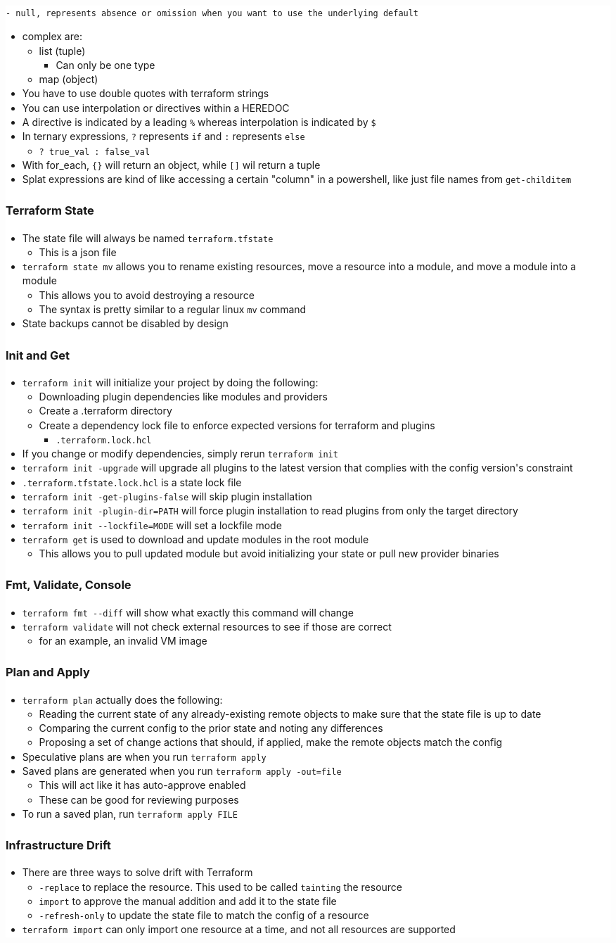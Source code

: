     - null, represents absence or omission when you want to use the underlying default
- complex are:
    - list (tuple)
        - Can only be one type
    - map (object)
- You have to use double quotes with terraform strings
- You can use interpolation or directives within a HEREDOC
- A directive is indicated by a leading `%` whereas interpolation is indicated by `$`
- In ternary expressions, `?` represents `if` and `:` represents `else`
    - `? true_val : false_val`
- With for_each, `{}` will return an object, while `[]` wil return a tuple
- Splat expressions are kind of like accessing a certain "column" in a powershell, like just file names from `get-childitem`
### Terraform State
- The state file will always be named `terraform.tfstate`
    - This is a json file
- `terraform state mv` allows you to rename existing resources, move a resource into a module, and move a module into a module
    - This allows you to avoid destroying a resource
    - The syntax is pretty similar to a regular linux `mv` command
- State backups cannot be disabled by design
### Init and Get
- `terraform init` will initialize your project by doing the following:
    - Downloading plugin dependencies like modules and providers
    - Create a .terraform directory
    - Create a dependency lock file to enforce expected versions for terraform and plugins
        - `.terraform.lock.hcl`
- If you change or modify dependencies, simply rerun `terraform init`
- `terraform init -upgrade` will upgrade all plugins to the latest version that complies with the config version's constraint
- `.terraform.tfstate.lock.hcl` is a state lock file
- `terraform init -get-plugins-false` will skip plugin installation
- `terraform init -plugin-dir=PATH` will force plugin installation to read plugins from only the target directory
- `terraform init --lockfile=MODE` will set a lockfile mode
- `terraform get` is used to download and update modules in the root module
    - This allows you to pull updated module but avoid initializing your state or pull new provider binaries
### Fmt, Validate, Console
- `terraform fmt --diff` will show what exactly this command will change
- `terraform validate` will not check external resources to see if those are correct
    - for an example, an invalid VM image
### Plan and Apply
- `terraform plan` actually does the following:
    - Reading the current state of any already-existing remote objects to make sure that the state file is up to date
    - Comparing the current config to the prior state and noting any differences
    - Proposing a set of change actions that should, if applied, make the remote objects match the config
- Speculative plans are when you run `terraform apply`
- Saved plans are generated when you run `terraform apply -out=file`
    - This will act like it has auto-approve enabled
    - These can be good for reviewing purposes
- To run a saved plan, run `terraform apply FILE`
### Infrastructure Drift
- There are three ways to solve drift with Terraform
    - `-replace` to replace the resource. This used to be called `tainting` the resource
    - `import` to approve the manual addition and add it to the state file
    - `-refresh-only` to update the state file to match the config of a resource
- `terraform import` can only import one resource at a time, and not all resources are supported